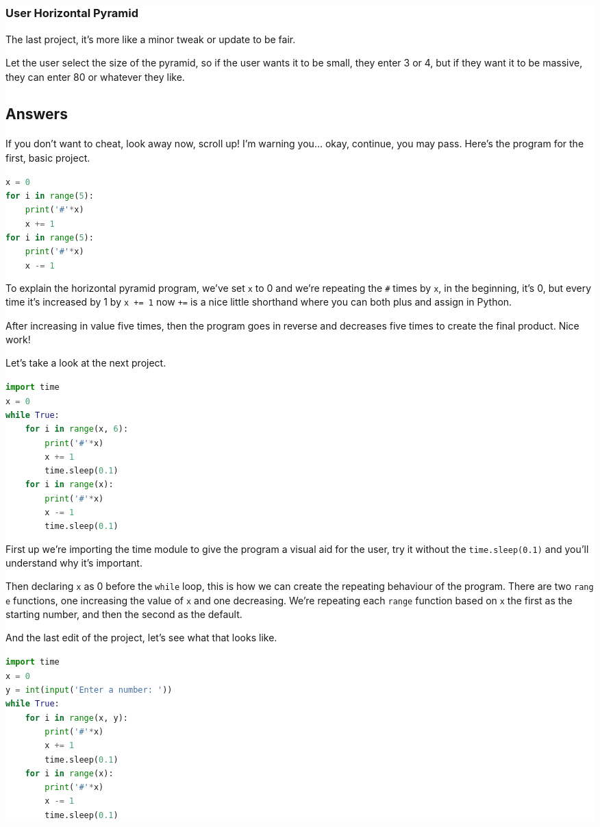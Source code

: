 ### User Horizontal Pyramid

The last project, it’s more like a minor tweak or update to be fair.

Let the user select the size of the pyramid, so if the user wants it to be small, they enter 3 or 4, but if they want it to be massive, they can enter 80 or whatever they like.

## Answers

If you don’t want to cheat, look away now, scroll up! I’m warning you… okay, continue, you may pass. Here’s the program for the first, basic project.

```python
x = 0
for i in range(5):
    print('#'*x)
    x += 1
for i in range(5):
    print('#'*x)
    x -= 1
```

To explain the horizontal pyramid program, we’ve set `x` to 0 and we’re repeating the `#` times by `x`, in the beginning, it’s 0, but every time it’s increased by 1 by `x += 1` now `+=` is a nice little shorthand where you can both plus and assign in Python.

After increasing in value five times, then the program goes in reverse and decreases five times to create the final product. Nice work!

Let’s take a look at the next project.

```python
import time
x = 0
while True:
    for i in range(x, 6):
        print('#'*x)
        x += 1
        time.sleep(0.1)
    for i in range(x):
        print('#'*x)
        x -= 1
        time.sleep(0.1)
```

First up we’re importing the time module to give the program a visual aid for the user, try it without the `time.sleep(0.1)` and you’ll understand why it’s important.

Then declaring `x` as 0 before the `while` loop, this is how we can create the repeating behaviour of the program. There are two `range` functions, one increasing the value of `x` and one decreasing. We’re repeating each `range` function based on `x` the first as the starting number, and then the second as the default.

And the last edit of the project, let’s see what that looks like.

```python
import time
x = 0
y = int(input('Enter a number: '))
while True:
    for i in range(x, y):
        print('#'*x)
        x += 1
        time.sleep(0.1)
    for i in range(x):
        print('#'*x)
        x -= 1
        time.sleep(0.1)
```